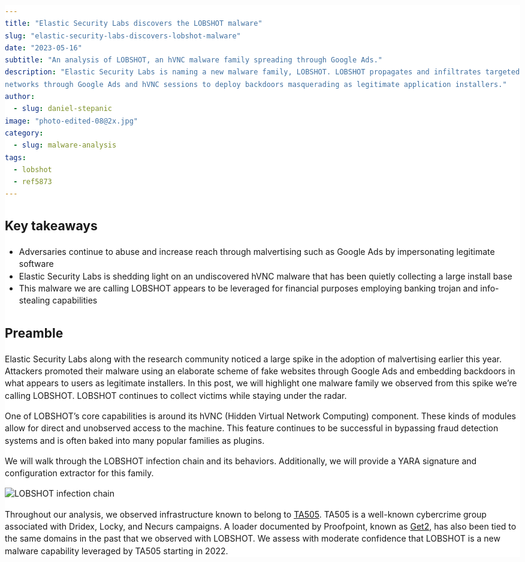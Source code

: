 ```yaml
---
title: "Elastic Security Labs discovers the LOBSHOT malware"
slug: "elastic-security-labs-discovers-lobshot-malware"
date: "2023-05-16"
subtitle: "An analysis of LOBSHOT, an hVNC malware family spreading through Google Ads."
description: "Elastic Security Labs is naming a new malware family, LOBSHOT. LOBSHOT propagates and infiltrates targeted networks through Google Ads and hVNC sessions to deploy backdoors masquerading as legitimate application installers."
author:
  - slug: daniel-stepanic
image: "photo-edited-08@2x.jpg"
category:
  - slug: malware-analysis
tags:
  - lobshot
  - ref5873
---
```


## Key takeaways

- Adversaries continue to abuse and increase reach through malvertising such as Google Ads by impersonating legitimate software
- Elastic Security Labs is shedding light on an undiscovered hVNC malware that has been quietly collecting a large install base
- This malware we are calling LOBSHOT appears to be leveraged for financial purposes employing banking trojan and info-stealing capabilities

## Preamble

Elastic Security Labs along with the research community noticed a large spike in the adoption of malvertising earlier this year. Attackers promoted their malware using an elaborate scheme of fake websites through Google Ads and embedding backdoors in what appears to users as legitimate installers. In this post, we will highlight one malware family we observed from this spike we’re calling LOBSHOT. LOBSHOT continues to collect victims while staying under the radar.

One of LOBSHOT’s core capabilities is around its hVNC (Hidden Virtual Network Computing) component. These kinds of modules allow for direct and unobserved access to the machine. This feature continues to be successful in bypassing fraud detection systems and is often baked into many popular families as plugins.

We will walk through the LOBSHOT infection chain and its behaviors. Additionally, we will provide a YARA signature and configuration extractor for this family.

![LOBSHOT infection chain](/assets/images/elastic-security-labs-discovers-lobshot-malware/image9.png)

Throughout our analysis, we observed infrastructure known to belong to [TA505](https://malpedia.caad.fkie.fraunhofer.de/actor/ta505). TA505 is a well-known cybercrime group associated with Dridex, Locky, and Necurs campaigns. A loader documented by Proofpoint, known as [Get2](https://www.proofpoint.com/us/threat-insight/post/ta505-distributes-new-sdbbot-remote-access-trojan-get2-downloader), has also been tied to the same domains in the past that we observed with LOBSHOT. We assess with moderate confidence that LOBSHOT is a new malware capability leveraged by TA505 starting in 2022.
